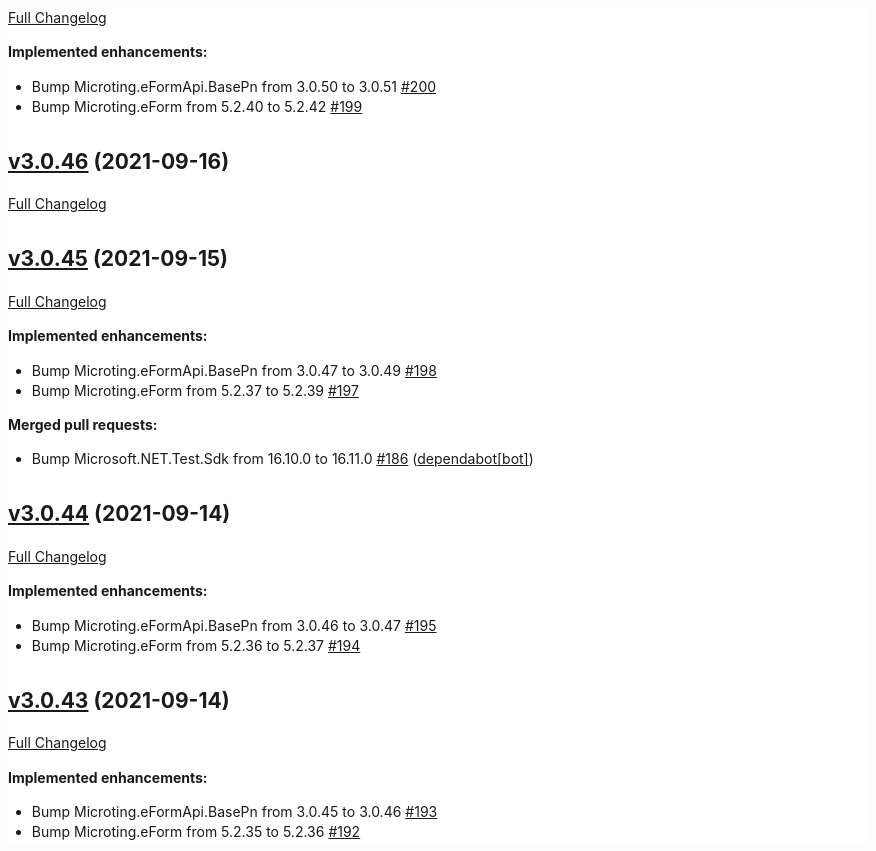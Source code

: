 [Full Changelog](https://github.com/microting/eform-eform-dashboard-base/compare/v3.0.46...v3.0.47)

**Implemented enhancements:**

- Bump Microting.eFormApi.BasePn from 3.0.50 to 3.0.51 [\#200](https://github.com/microting/eform-eform-dashboard-base/issues/200)
- Bump Microting.eForm from 5.2.40 to 5.2.42 [\#199](https://github.com/microting/eform-eform-dashboard-base/issues/199)

## [v3.0.46](https://github.com/microting/eform-eform-dashboard-base/tree/v3.0.46) (2021-09-16)

[Full Changelog](https://github.com/microting/eform-eform-dashboard-base/compare/v3.0.45...v3.0.46)

## [v3.0.45](https://github.com/microting/eform-eform-dashboard-base/tree/v3.0.45) (2021-09-15)

[Full Changelog](https://github.com/microting/eform-eform-dashboard-base/compare/v3.0.44...v3.0.45)

**Implemented enhancements:**

- Bump Microting.eFormApi.BasePn from 3.0.47 to 3.0.49 [\#198](https://github.com/microting/eform-eform-dashboard-base/issues/198)
- Bump Microting.eForm from 5.2.37 to 5.2.39 [\#197](https://github.com/microting/eform-eform-dashboard-base/issues/197)

**Merged pull requests:**

- Bump Microsoft.NET.Test.Sdk from 16.10.0 to 16.11.0 [\#186](https://github.com/microting/eform-eform-dashboard-base/pull/186) ([dependabot[bot]](https://github.com/apps/dependabot))

## [v3.0.44](https://github.com/microting/eform-eform-dashboard-base/tree/v3.0.44) (2021-09-14)

[Full Changelog](https://github.com/microting/eform-eform-dashboard-base/compare/v3.0.43...v3.0.44)

**Implemented enhancements:**

- Bump Microting.eFormApi.BasePn from 3.0.46 to 3.0.47 [\#195](https://github.com/microting/eform-eform-dashboard-base/issues/195)
- Bump Microting.eForm from 5.2.36 to 5.2.37 [\#194](https://github.com/microting/eform-eform-dashboard-base/issues/194)

## [v3.0.43](https://github.com/microting/eform-eform-dashboard-base/tree/v3.0.43) (2021-09-14)

[Full Changelog](https://github.com/microting/eform-eform-dashboard-base/compare/v3.0.42...v3.0.43)

**Implemented enhancements:**

- Bump Microting.eFormApi.BasePn from 3.0.45 to 3.0.46 [\#193](https://github.com/microting/eform-eform-dashboard-base/issues/193)
- Bump Microting.eForm from 5.2.35 to 5.2.36 [\#192](https://github.com/microting/eform-eform-dashboard-base/issues/192)
